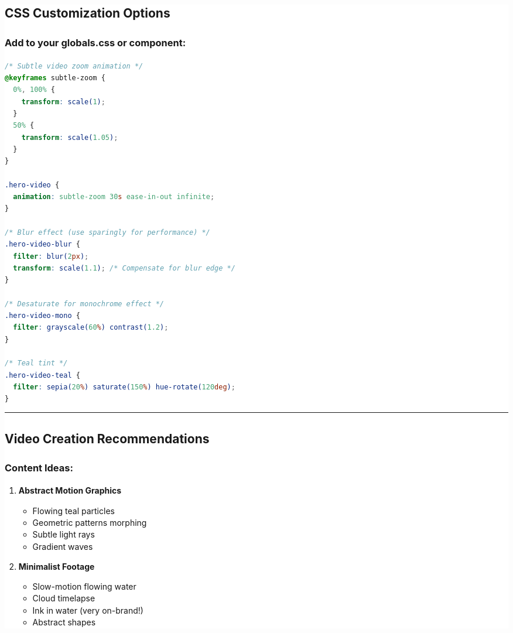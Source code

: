 ## CSS Customization Options

### Add to your globals.css or component:

```css
/* Subtle video zoom animation */
@keyframes subtle-zoom {
  0%, 100% {
    transform: scale(1);
  }
  50% {
    transform: scale(1.05);
  }
}

.hero-video {
  animation: subtle-zoom 30s ease-in-out infinite;
}

/* Blur effect (use sparingly for performance) */
.hero-video-blur {
  filter: blur(2px);
  transform: scale(1.1); /* Compensate for blur edge */
}

/* Desaturate for monochrome effect */
.hero-video-mono {
  filter: grayscale(60%) contrast(1.2);
}

/* Teal tint */
.hero-video-teal {
  filter: sepia(20%) saturate(150%) hue-rotate(120deg);
}
```

---

## Video Creation Recommendations

### Content Ideas:

1. **Abstract Motion Graphics**
   - Flowing teal particles
   - Geometric patterns morphing
   - Subtle light rays
   - Gradient waves

2. **Minimalist Footage**
   - Slow-motion flowing water
   - Cloud timelapse
   - Ink in water (very on-brand!)
   - Abstract shapes
